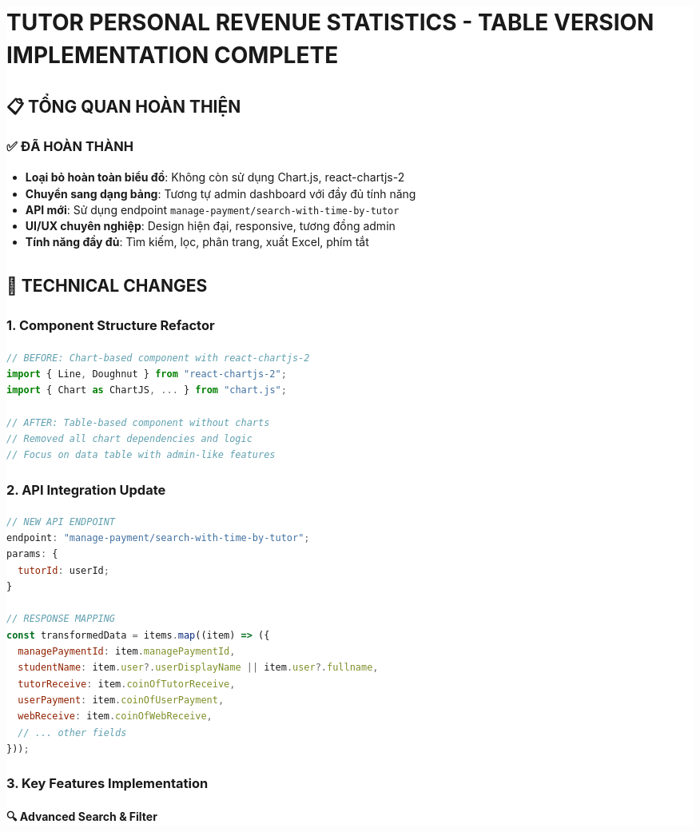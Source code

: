 # TUTOR PERSONAL REVENUE STATISTICS - TABLE VERSION IMPLEMENTATION COMPLETE

## 📋 TỔNG QUAN HOÀN THIỆN

### ✅ ĐÃ HOÀN THÀNH

- **Loại bỏ hoàn toàn biểu đồ**: Không còn sử dụng Chart.js, react-chartjs-2
- **Chuyển sang dạng bảng**: Tương tự admin dashboard với đầy đủ tính năng
- **API mới**: Sử dụng endpoint `manage-payment/search-with-time-by-tutor`
- **UI/UX chuyên nghiệp**: Design hiện đại, responsive, tương đồng admin
- **Tính năng đầy đủ**: Tìm kiếm, lọc, phân trang, xuất Excel, phím tắt

## 🔧 TECHNICAL CHANGES

### 1. Component Structure Refactor

```jsx
// BEFORE: Chart-based component with react-chartjs-2
import { Line, Doughnut } from "react-chartjs-2";
import { Chart as ChartJS, ... } from "chart.js";

// AFTER: Table-based component without charts
// Removed all chart dependencies and logic
// Focus on data table with admin-like features
```

### 2. API Integration Update

```jsx
// NEW API ENDPOINT
endpoint: "manage-payment/search-with-time-by-tutor";
params: {
  tutorId: userId;
}

// RESPONSE MAPPING
const transformedData = items.map((item) => ({
  managePaymentId: item.managePaymentId,
  studentName: item.user?.userDisplayName || item.user?.fullname,
  tutorReceive: item.coinOfTutorReceive,
  userPayment: item.coinOfUserPayment,
  webReceive: item.coinOfWebReceive,
  // ... other fields
}));
```

### 3. Key Features Implementation

#### 🔍 **Advanced Search & Filter**
